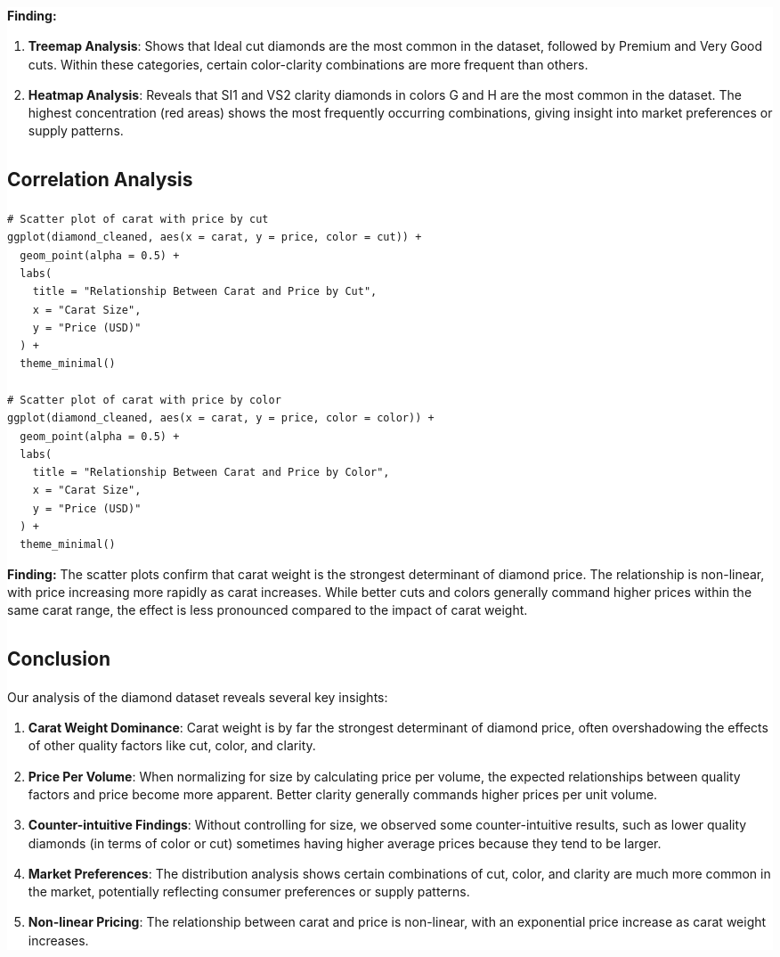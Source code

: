 **Finding:** 
1. **Treemap Analysis**: Shows that Ideal cut diamonds are the most common in the dataset, followed by Premium and Very Good cuts. Within these categories, certain color-clarity combinations are more frequent than others.

2. **Heatmap Analysis**: Reveals that SI1 and VS2 clarity diamonds in colors G and H are the most common in the dataset. The highest concentration (red areas) shows the most frequently occurring combinations, giving insight into market preferences or supply patterns.

## Correlation Analysis

```{r correlation_analysis}
# Scatter plot of carat with price by cut
ggplot(diamond_cleaned, aes(x = carat, y = price, color = cut)) +
  geom_point(alpha = 0.5) +
  labs(
    title = "Relationship Between Carat and Price by Cut",
    x = "Carat Size",
    y = "Price (USD)"
  ) +
  theme_minimal()

# Scatter plot of carat with price by color
ggplot(diamond_cleaned, aes(x = carat, y = price, color = color)) +
  geom_point(alpha = 0.5) +
  labs(
    title = "Relationship Between Carat and Price by Color",
    x = "Carat Size",
    y = "Price (USD)"
  ) +
  theme_minimal()
```

**Finding:** The scatter plots confirm that carat weight is the strongest determinant of diamond price. The relationship is non-linear, with price increasing more rapidly as carat increases. While better cuts and colors generally command higher prices within the same carat range, the effect is less pronounced compared to the impact of carat weight.

## Conclusion

Our analysis of the diamond dataset reveals several key insights:

1. **Carat Weight Dominance**: Carat weight is by far the strongest determinant of diamond price, often overshadowing the effects of other quality factors like cut, color, and clarity.

2. **Price Per Volume**: When normalizing for size by calculating price per volume, the expected relationships between quality factors and price become more apparent. Better clarity generally commands higher prices per unit volume.

3. **Counter-intuitive Findings**: Without controlling for size, we observed some counter-intuitive results, such as lower quality diamonds (in terms of color or cut) sometimes having higher average prices because they tend to be larger.

4. **Market Preferences**: The distribution analysis shows certain combinations of cut, color, and clarity are much more common in the market, potentially reflecting consumer preferences or supply patterns.

5. **Non-linear Pricing**: The relationship between carat and price is non-linear, with an exponential price increase as carat weight increases.
